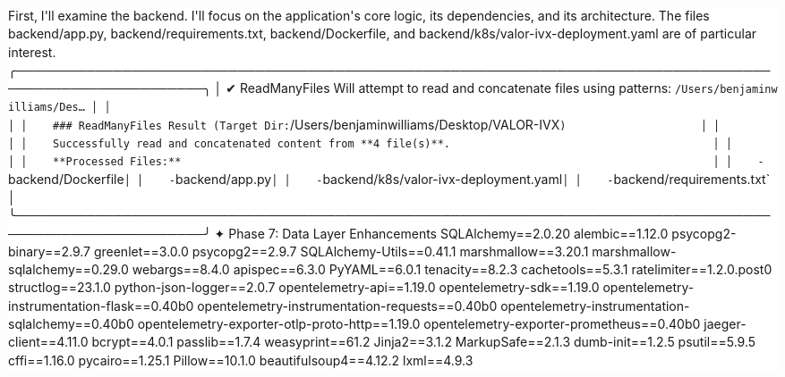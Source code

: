   First, I'll examine the backend. I'll focus on the application's core logic, its dependencies, and its
  architecture. The files backend/app.py, backend/requirements.txt, backend/Dockerfile, and
  backend/k8s/valor-ivx-deployment.yaml are of particular interest.
 ╭───────────────────────────────────────────────────────────────────────────────────────────────────────────╮
 │ ✔  ReadManyFiles Will attempt to read and concatenate files using patterns: `/Users/benjaminwilliams/Des… │
 │                                                                                                           │
 │    ### ReadManyFiles Result (Target Dir:`/Users/benjaminwilliams/Desktop/VALOR-IVX`)                     │
 │                                                                                                           │
 │    Successfully read and concatenated content from **4 file(s)**.                                         │
 │                                                                                                           │
 │    **Processed Files:**                                                                                   │
 │    -`backend/Dockerfile` │
 │    - `backend/app.py` │
 │    - `backend/k8s/valor-ivx-deployment.yaml` │
 │    - `backend/requirements.txt`                                                                           │
 ╰───────────────────────────────────────────────────────────────────────────────────────────────────────────╯
✦ Phase 7: Data Layer Enhancements
  SQLAlchemy==2.0.20
  alembic==1.12.0
  psycopg2-binary==2.9.7
  greenlet==3.0.0
  psycopg2==2.9.7
  SQLAlchemy-Utils==0.41.1
  marshmallow==3.20.1
  marshmallow-sqlalchemy==0.29.0
  webargs==8.4.0
  apispec==6.3.0
  PyYAML==6.0.1
  tenacity==8.2.3
  cachetools==5.3.1
  ratelimiter==1.2.0.post0
  structlog==23.1.0
  python-json-logger==2.0.7
  opentelemetry-api==1.19.0
  opentelemetry-sdk==1.19.0
  opentelemetry-instrumentation-flask==0.40b0
  opentelemetry-instrumentation-requests==0.40b0
  opentelemetry-instrumentation-sqlalchemy==0.40b0
  opentelemetry-exporter-otlp-proto-http==1.19.0
  opentelemetry-exporter-prometheus==0.40b0
  jaeger-client==4.11.0
  bcrypt==4.0.1
  passlib==1.7.4
  weasyprint==61.2
  Jinja2==3.1.2
  MarkupSafe==2.1.3
  dumb-init==1.2.5
  psutil==5.9.5
  cffi==1.16.0
  pycairo==1.25.1
  Pillow==10.1.0
  beautifulsoup4==4.12.2
  lxml==4.9.3